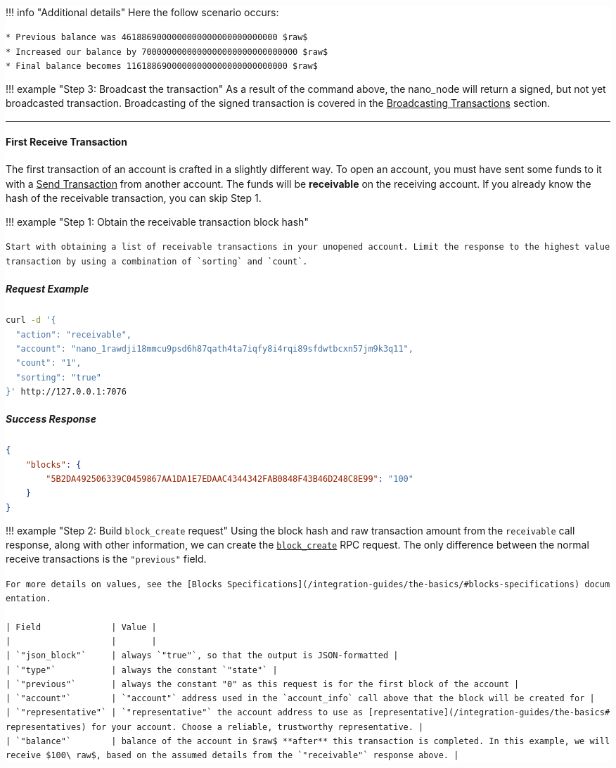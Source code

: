 !!! info "Additional details"
    Here the follow scenario occurs:

    * Previous balance was 4618869000000000000000000000000 $raw$
    * Increased our balance by 7000000000000000000000000000000 $raw$
    * Final balance becomes 11618869000000000000000000000000 $raw$

!!! example "Step 3: Broadcast the transaction"
    As a result of the command above, the nano\_node will return a signed, but not yet broadcasted transaction. Broadcasting of the signed transaction is covered in the [Broadcasting Transactions](#broadcasting-transactions) section.

---

#### First Receive Transaction

The first transaction of an account is crafted in a slightly different way. To open an account, you must have sent some funds to it with a [Send Transaction](#send-transaction) from another account. The funds will be **receivable** on the receiving account. If you already know the hash of the receivable transaction, you can skip Step 1.

!!! example "Step 1: Obtain the receivable transaction block hash"

    Start with obtaining a list of receivable transactions in your unopened account. Limit the response to the highest value transaction by using a combination of `sorting` and `count`.

##### Request Example

```bash
curl -d '{
  "action": "receivable",
  "account": "nano_1rawdji18mmcu9psd6h87qath4ta7iqfy8i4rqi89sfdwtbcxn57jm9k3q11",
  "count": "1",
  "sorting": "true"
}' http://127.0.0.1:7076
```

##### Success Response

```json
{
    "blocks": {
        "5B2DA492506339C0459867AA1DA1E7EDAAC4344342FAB0848F43B46D248C8E99": "100"
    }
}
```

!!! example "Step 2: Build `block_create` request"
    Using the block hash and raw transaction amount from the `receivable` call response, along with other information, we can create the [`block_create`](/commands/rpc-protocol#block_create) RPC request. The only difference between the normal receive transactions is the `"previous"` field.

    For more details on values, see the [Blocks Specifications](/integration-guides/the-basics/#blocks-specifications) documentation.

    | Field              | Value |
    |                    |       |
    | `"json_block"`     | always `"true"`, so that the output is JSON-formatted |
    | `"type"`           | always the constant `"state"` |
    | `"previous"`       | always the constant "0" as this request is for the first block of the account |
    | `"account"`        | `"account"` address used in the `account_info` call above that the block will be created for |
    | `"representative"` | `"representative"` the account address to use as [representative](/integration-guides/the-basics#representatives) for your account. Choose a reliable, trustworthy representative. |
    | `"balance"`        | balance of the account in $raw$ **after** this transaction is completed. In this example, we will receive $100\ raw$, based on the assumed details from the `"receivable"` response above. |